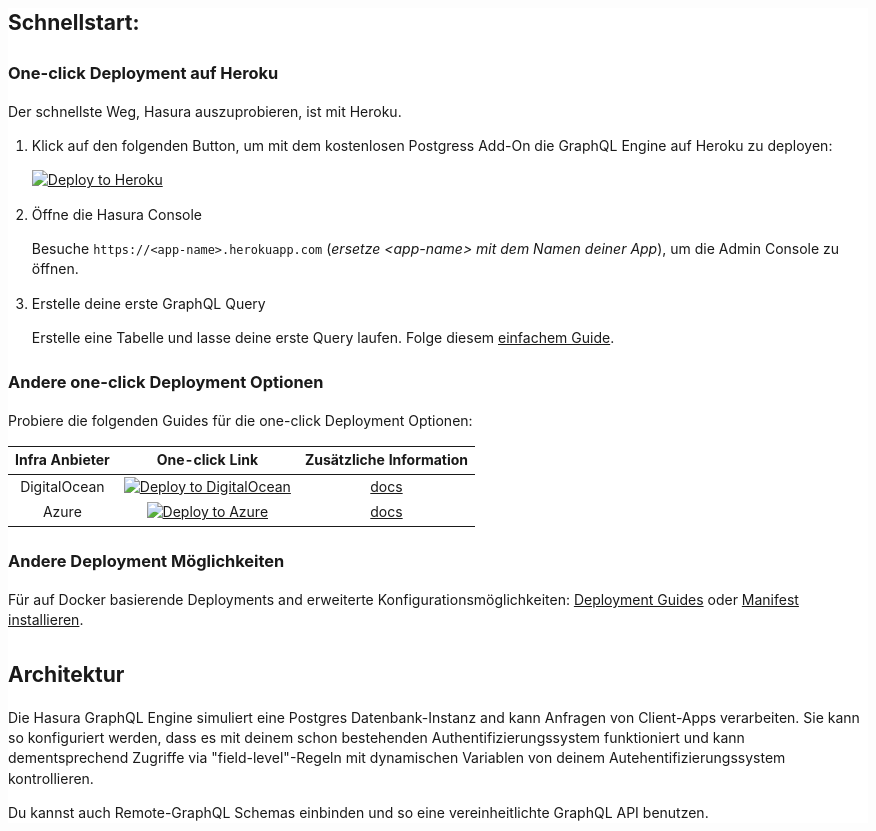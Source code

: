 

## Schnellstart:

### One-click Deployment auf Heroku

Der schnellste Weg, Hasura auszuprobieren, ist mit Heroku.

1. Klick auf den folgenden Button, um mit dem kostenlosen Postgress Add-On die GraphQL Engine auf Heroku zu deployen:

   [![Deploy to Heroku](https://www.herokucdn.com/deploy/button.svg)](https://heroku.com/deploy?template=https://github.com/hasura/graphql-engine-heroku)

2. Öffne die Hasura Console

   Besuche `https://<app-name>.herokuapp.com` (_ersetze \<app-name\> mit dem Namen deiner App_), um die Admin Console zu öffnen.

3. Erstelle deine erste GraphQL Query

   Erstelle eine Tabelle und lasse deine erste Query laufen. Folge diesem [einfachem Guide](https://hasura.io/docs/1.0/graphql/manual/getting-started/first-graphql-query.html).

### Andere one-click Deployment Optionen

Probiere die folgenden Guides für die one-click Deployment Optionen:

| **Infra Anbieter** |                                                                                                                         **One-click Link**                                                                                                                         |                                                            **Zusätzliche Information**                                                            |
| :----------------: | :----------------------------------------------------------------------------------------------------------------------------------------------------------------------------------------------------------------------------------------------------------------: | :-----------------------------------------------------------------------------------------------------------------------------------------------: |
|    DigitalOcean    |                  [![Deploy to DigitalOcean](https://graphql-engine-cdn.hasura.io/img/create_hasura_droplet_200px.png)](https://marketplace.digitalocean.com/apps/hasura?action=deploy&refcode=c4d9092d2c48&utm_source=hasura&utm_campaign=readme)                  | [docs](https://hasura.io/docs/1.0/graphql/manual/guides/deployment/digital-ocean-one-click.html#hasura-graphql-engine-digitalocean-one-click-app) |
|       Azure        | [![Deploy to Azure](http://azuredeploy.net/deploybutton.png)](https://portal.azure.com/#create/Microsoft.Template/uri/https%3a%2f%2fraw.githubusercontent.com%2fhasura%2fgraphql-engine%2fmaster%2finstall-manifests%2fazure-container-with-pg%2fazuredeploy.json) |                    [docs](https://hasura.io/docs/1.0/graphql/manual/guides/deployment/azure-container-instances-postgres.html)                    |

### Andere Deployment Möglichkeiten

Für auf Docker basierende Deployments and erweiterte Konfigurationsmöglichkeiten: [Deployment
Guides](https://hasura.io/docs/1.0/graphql/manual/getting-started/index.html) oder
[Manifest installieren](../install-manifests).

## Architektur

Die Hasura GraphQL Engine simuliert eine Postgres Datenbank-Instanz and kann Anfragen von Client-Apps verarbeiten. Sie kann so konfiguriert werden, dass es mit deinem schon bestehenden Authentifizierungssystem funktioniert und kann dementsprechend Zugriffe via "field-level"-Regeln mit dynamischen Variablen von deinem Autehentifizierungssystem kontrollieren.

Du kannst auch Remote-GraphQL Schemas einbinden und so eine vereinheitlichte GraphQL API benutzen.
